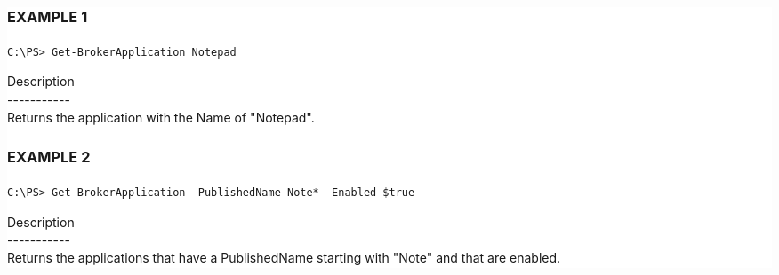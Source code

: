### EXAMPLE 1
```
C:\PS> Get-BrokerApplication Notepad
```
   Description<br>-----------<br>Returns the application with the Name of "Notepad".
### EXAMPLE 2
```
C:\PS> Get-BrokerApplication -PublishedName Note* -Enabled $true
```
   Description<br>-----------<br>Returns the applications that have a PublishedName starting with "Note" and that are enabled.
